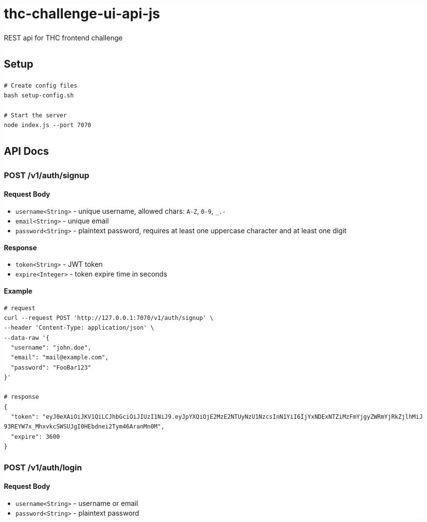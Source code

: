 # thc-challenge-ui-api-js

REST api for THC frontend challenge

## Setup

```
# Create config files
bash setup-config.sh

# Start the server
node index.js --port 7070
```

## API Docs

### POST /v1/auth/signup

**Request Body**
- `username<String>` - unique username, allowed chars: `A-Z`, `0-9`, `_.-`
- `email<String>` - unique email
- `password<String>` - plaintext password, requires at least one uppercase character and at least one digit

**Response**
- `token<String>` - JWT token
- `expire<Integer>` - token expire time in seconds

**Example**
```
# request
curl --request POST 'http://127.0.0.1:7070/v1/auth/signup' \
--header 'Content-Type: application/json' \
--data-raw '{
  "username": "john.doe",
  "email": "mail@example.com",
  "password": "FooBar123"
}'

# response
{
  "token": "eyJ0eXAiOiJKV1QiLCJhbGciOiJIUzI1NiJ9.eyJpYXQiOjE2MzE2NTUyNzU1NzcsInN1YiI6IjYxNDExNTZiMzFmYjgyZWRmYjRkZjlhMiJ93REYW7x_MhxvkcSWSUJgI0HEbdnei2Tym46AranMn0M",
  "expire": 3600
}
```

### POST /v1/auth/login

**Request Body**
- `username<String>` - username or email
- `password<String>` - plaintext password
